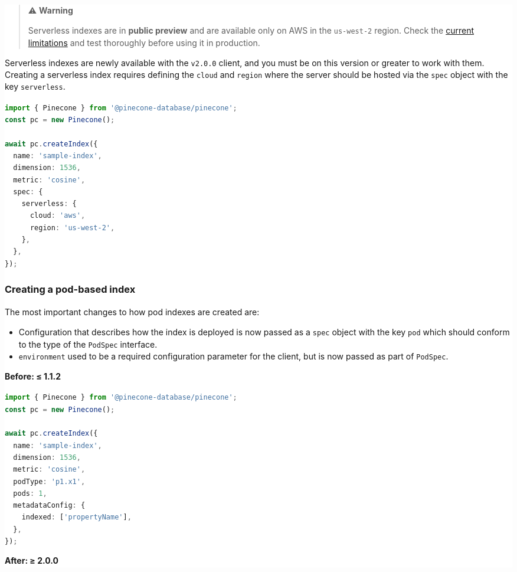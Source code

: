 > ⚠️ **Warning**
>
> Serverless indexes are in **public preview** and are available only on AWS in the `us-west-2` region. Check the [current limitations](https://docs.pinecone.io/docs/limits#serverless-index-limitations) and test thoroughly before using it in production.

Serverless indexes are newly available with the `v2.0.0` client, and you must be on this version or greater to work with them. Creating a serverless index requires defining the `cloud` and `region` where the server should be hosted via the `spec` object with the key `serverless`.

```typescript
import { Pinecone } from '@pinecone-database/pinecone';
const pc = new Pinecone();

await pc.createIndex({
  name: 'sample-index',
  dimension: 1536,
  metric: 'cosine',
  spec: {
    serverless: {
      cloud: 'aws',
      region: 'us-west-2',
    },
  },
});
```

### Creating a pod-based index

The most important changes to how pod indexes are created are:

- Configuration that describes how the index is deployed is now passed as a `spec` object with the key `pod` which should conform to the type of the `PodSpec` interface.
- `environment` used to be a required configuration parameter for the client, but is now passed as part of `PodSpec`.

**Before: ≤ 1.1.2**

```typescript
import { Pinecone } from '@pinecone-database/pinecone';
const pc = new Pinecone();

await pc.createIndex({
  name: 'sample-index',
  dimension: 1536,
  metric: 'cosine',
  podType: 'p1.x1',
  pods: 1,
  metadataConfig: {
    indexed: ['propertyName'],
  },
});
```

**After: ≥ 2.0.0**

